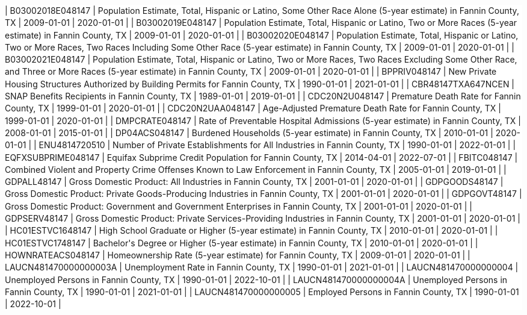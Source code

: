 | B03002018E048147          | Population Estimate, Total, Hispanic or Latino, Some Other Race Alone (5-year estimate) in Fannin County, TX                                                               | 2009-01-01          | 2020-01-01        |
| B03002019E048147          | Population Estimate, Total, Hispanic or Latino, Two or More Races (5-year estimate) in Fannin County, TX                                                                   | 2009-01-01          | 2020-01-01        |
| B03002020E048147          | Population Estimate, Total, Hispanic or Latino, Two or More Races, Two Races Including Some Other Race (5-year estimate) in Fannin County, TX                              | 2009-01-01          | 2020-01-01        |
| B03002021E048147          | Population Estimate, Total, Hispanic or Latino, Two or More Races, Two Races Excluding Some Other Race, and Three or More Races (5-year estimate) in Fannin County, TX     | 2009-01-01          | 2020-01-01        |
| BPPRIV048147              | New Private Housing Structures Authorized by Building Permits for Fannin County, TX                                                                                        | 1990-01-01          | 2021-01-01        |
| CBR48147TXA647NCEN        | SNAP Benefits Recipients in Fannin County, TX                                                                                                                              | 1989-01-01          | 2019-01-01        |
| CDC20N2U048147            | Premature Death Rate for Fannin County, TX                                                                                                                                 | 1999-01-01          | 2020-01-01        |
| CDC20N2UAA048147          | Age-Adjusted Premature Death Rate for Fannin County, TX                                                                                                                    | 1999-01-01          | 2020-01-01        |
| DMPCRATE048147            | Rate of Preventable Hospital Admissions (5-year estimate) in Fannin County, TX                                                                                             | 2008-01-01          | 2015-01-01        |
| DP04ACS048147             | Burdened Households (5-year estimate) in Fannin County, TX                                                                                                                 | 2010-01-01          | 2020-01-01        |
| ENU4814720510             | Number of Private Establishments for All Industries in Fannin County, TX                                                                                                   | 1990-01-01          | 2022-01-01        |
| EQFXSUBPRIME048147        | Equifax Subprime Credit Population for Fannin County, TX                                                                                                                   | 2014-04-01          | 2022-07-01        |
| FBITC048147               | Combined Violent and Property Crime Offenses Known to Law Enforcement in Fannin County, TX                                                                                 | 2005-01-01          | 2019-01-01        |
| GDPALL48147               | Gross Domestic Product: All Industries in Fannin County, TX                                                                                                                | 2001-01-01          | 2020-01-01        |
| GDPGOODS48147             | Gross Domestic Product: Private Goods-Producing Industries in Fannin County, TX                                                                                            | 2001-01-01          | 2020-01-01        |
| GDPGOVT48147              | Gross Domestic Product: Government and Government Enterprises in Fannin County, TX                                                                                         | 2001-01-01          | 2020-01-01        |
| GDPSERV48147              | Gross Domestic Product: Private Services-Providing Industries in Fannin County, TX                                                                                         | 2001-01-01          | 2020-01-01        |
| HC01ESTVC1648147          | High School Graduate or Higher (5-year estimate) in Fannin County, TX                                                                                                      | 2010-01-01          | 2020-01-01        |
| HC01ESTVC1748147          | Bachelor's Degree or Higher (5-year estimate) in Fannin County, TX                                                                                                         | 2010-01-01          | 2020-01-01        |
| HOWNRATEACS048147         | Homeownership Rate (5-year estimate) for Fannin County, TX                                                                                                                 | 2009-01-01          | 2020-01-01        |
| LAUCN481470000000003A     | Unemployment Rate in Fannin County, TX                                                                                                                                     | 1990-01-01          | 2021-01-01        |
| LAUCN481470000000004      | Unemployed Persons in Fannin County, TX                                                                                                                                    | 1990-01-01          | 2022-10-01        |
| LAUCN481470000000004A     | Unemployed Persons in Fannin County, TX                                                                                                                                    | 1990-01-01          | 2021-01-01        |
| LAUCN481470000000005      | Employed Persons in Fannin County, TX                                                                                                                                      | 1990-01-01          | 2022-10-01        |
